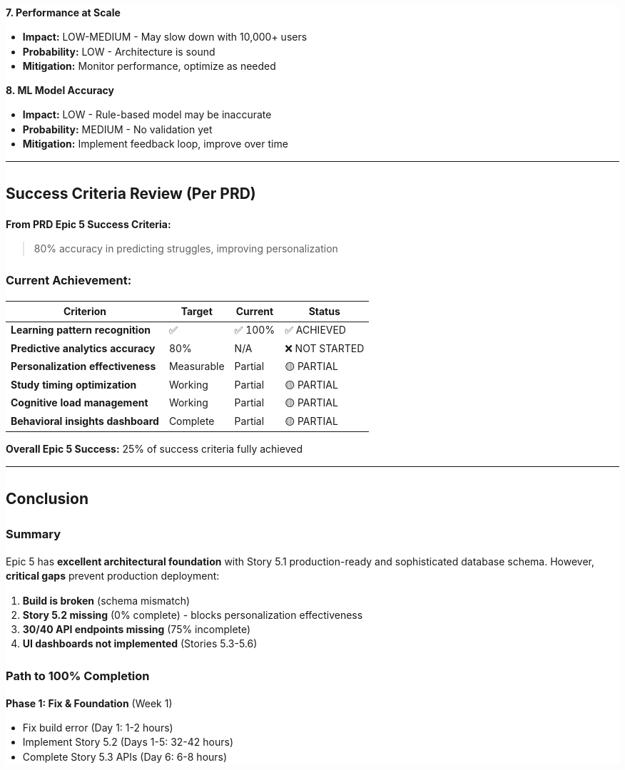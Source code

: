 **7. Performance at Scale**
- **Impact:** LOW-MEDIUM - May slow down with 10,000+ users
- **Probability:** LOW - Architecture is sound
- **Mitigation:** Monitor performance, optimize as needed

**8. ML Model Accuracy**
- **Impact:** LOW - Rule-based model may be inaccurate
- **Probability:** MEDIUM - No validation yet
- **Mitigation:** Implement feedback loop, improve over time

---

## Success Criteria Review (Per PRD)

**From PRD Epic 5 Success Criteria:**
> 80% accuracy in predicting struggles, improving personalization

### Current Achievement:

| Criterion | Target | Current | Status |
|-----------|--------|---------|--------|
| **Learning pattern recognition** | ✅ | ✅ 100% | ✅ ACHIEVED |
| **Predictive analytics accuracy** | 80% | N/A | ❌ NOT STARTED |
| **Personalization effectiveness** | Measurable | Partial | 🟡 PARTIAL |
| **Study timing optimization** | Working | Partial | 🟡 PARTIAL |
| **Cognitive load management** | Working | Partial | 🟡 PARTIAL |
| **Behavioral insights dashboard** | Complete | Partial | 🟡 PARTIAL |

**Overall Epic 5 Success:** 25% of success criteria fully achieved

---

## Conclusion

### Summary

Epic 5 has **excellent architectural foundation** with Story 5.1 production-ready and sophisticated database schema. However, **critical gaps** prevent production deployment:

1. **Build is broken** (schema mismatch)
2. **Story 5.2 missing** (0% complete) - blocks personalization effectiveness
3. **30/40 API endpoints missing** (75% incomplete)
4. **UI dashboards not implemented** (Stories 5.3-5.6)

### Path to 100% Completion

**Phase 1: Fix & Foundation** (Week 1)
- Fix build error (Day 1: 1-2 hours)
- Implement Story 5.2 (Days 1-5: 32-42 hours)
- Complete Story 5.3 APIs (Day 6: 6-8 hours)
